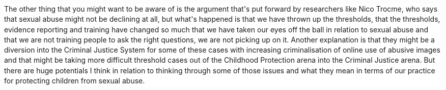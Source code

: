 The other thing that you might want to be aware of is the argument that's put forward by researchers like Nico Trocme, who says that sexual abuse might not be declining at all, but what's happened is that we have thrown up the thresholds, that the thresholds, evidence reporting and training have changed so much that we have taken our eyes off the ball in relation to sexual abuse and that we are not training people to ask the right questions, we are not picking up on it. Another explanation is that they might be a diversion into the Criminal Justice System for some of these cases with increasing criminalisation of online use of abusive images and that might be taking more difficult threshold cases out of the Childhood Protection arena into the Criminal Justice arena. But there are huge potentials I think in relation to thinking through some of those issues and what they mean in terms of our practice for protecting children from sexual abuse.